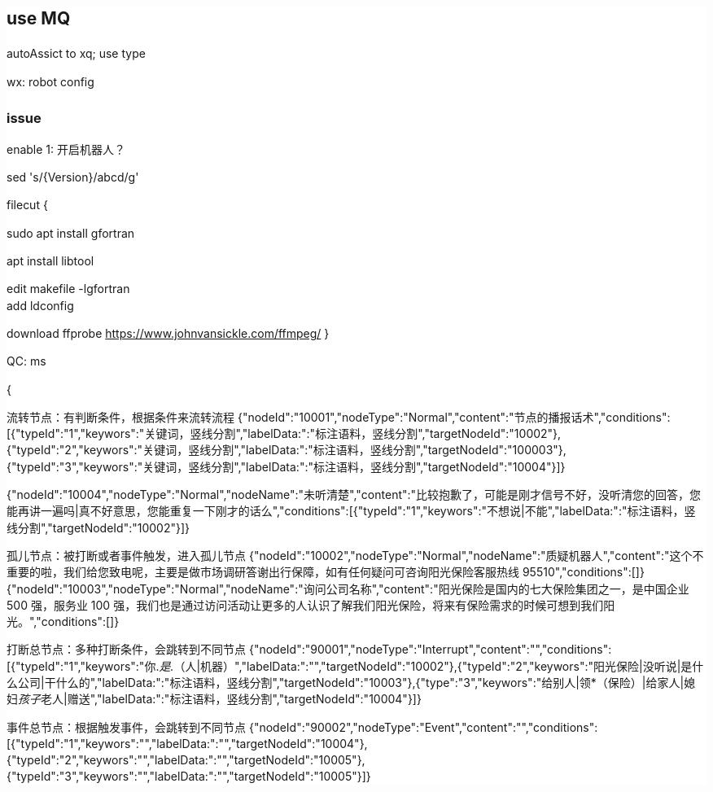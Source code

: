 use MQ
---
autoAssict to xq; use type

wx: robot config

### issue

enable 1: 开启机器人？

sed 's/{Version}/abcd/g'

filecut
{

sudo apt install gfortran

apt install libtool


edit makefile
		  -lgfortran\
add ldconfig

download ffprobe
		  https://www.johnvansickle.com/ffmpeg/
}


QC:
ms


{

流转节点：有判断条件，根据条件来流转流程
{"nodeId":"10001","nodeType":"Normal","content":"节点的播报话术","conditions":[{"typeId":"1","keywors":"关键词，竖线分割","labelData:":"标注语料，竖线分割","targetNodeId":"10002"},{"typeId":"2","keywors":"关键词，竖线分割","labelData:":"标注语料，竖线分割","targetNodeId":"100003"},{"typeId":"3","keywors":"关键词，竖线分割","labelData:":"标注语料，竖线分割","targetNodeId":"10004"}]}

{"nodeId":"10004","nodeType":"Normal","nodeName":"未听清楚","content":"比较抱歉了，可能是刚才信号不好，没听清您的回答，您能再讲一遍吗|真不好意思，您能重复一下刚才的话么","conditions":[{"typeId":"1","keywors":"不想说|不能","labelData:":"标注语料，竖线分割","targetNodeId":"10002"}]}

孤儿节点：被打断或者事件触发，进入孤儿节点
{"nodeId":"10002","nodeType":"Normal","nodeName":"质疑机器人","content":"这个不重要的啦，我们给您致电呢，主要是做市场调研答谢出行保障，如有任何疑问可咨询阳光保险客服热线 95510","conditions":[]}
{"nodeId":"10003","nodeType":"Normal","nodeName":"询问公司名称","content":"阳光保险是国内的七大保险集团之一，是中国企业 500 强，服务业 100 强，我们也是通过访问活动让更多的人认识了解我们阳光保险，将来有保险需求的时候可想到我们阳光。","conditions":[]}


打断总节点：多种打断条件，会跳转到不同节点
{"nodeId":"90001","nodeType":"Interrupt","content":"","conditions":[{"typeId":"1","keywors":"你.*是.*（人|机器）","labelData:":"","targetNodeId":"10002"},{"typeId":"2","keywors":"阳光保险|没听说|是什么公司|干什么的","labelData:":"标注语料，竖线分割","targetNodeId":"10003"},{"type":"3","keywors":"给别人|领*（保险）|给家人|媳妇*孩子*老人|赠送","labelData:":"标注语料，竖线分割","targetNodeId":"10004"}]}

事件总节点：根据触发事件，会跳转到不同节点
{"nodeId":"90002","nodeType":"Event","content":"","conditions":[{"typeId":"1","keywors":"","labelData:":"","targetNodeId":"10004"},{"typeId":"2","keywors":"","labelData:":"","targetNodeId":"10005"},{"typeId":"3","keywors":"","labelData:":"","targetNodeId":"10005"}]}
